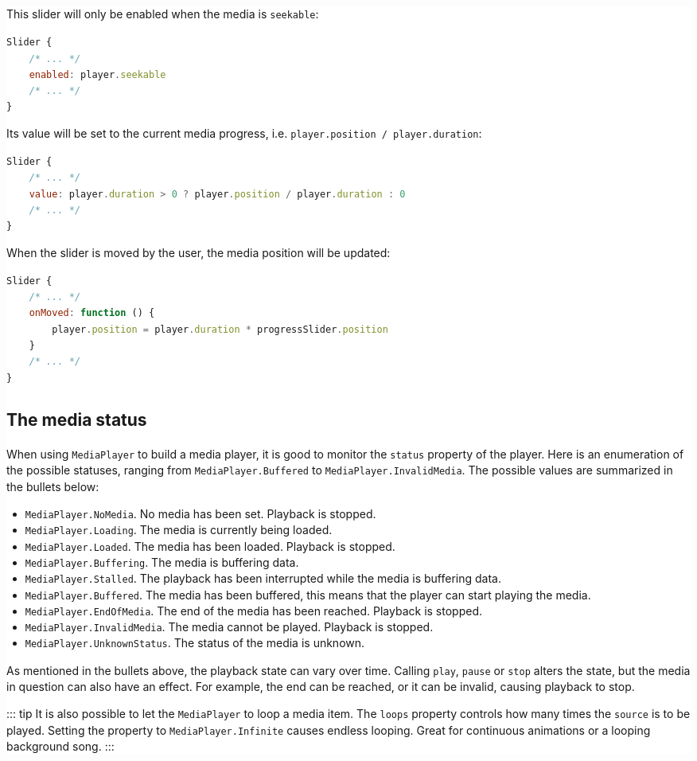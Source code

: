 This slider will only be enabled when the media is `seekable`:

```qml
Slider {
    /* ... */
    enabled: player.seekable
    /* ... */
}
```

Its value will be set to the current media progress, i.e. `player.position / player.duration`:

```qml
Slider {
    /* ... */
    value: player.duration > 0 ? player.position / player.duration : 0
    /* ... */
}
```

When the slider is moved by the user, the media position will be updated:
```qml
Slider {
    /* ... */
    onMoved: function () {
        player.position = player.duration * progressSlider.position
    }
    /* ... */
}
```

## The media status

When using `MediaPlayer` to build a media player, it is good to monitor the `status` property of the player. Here is an enumeration of the possible statuses, ranging from `MediaPlayer.Buffered` to `MediaPlayer.InvalidMedia`. The possible values are summarized in the bullets below:

* `MediaPlayer.NoMedia`. No media has been set. Playback is stopped.
* `MediaPlayer.Loading`. The media is currently being loaded.
* `MediaPlayer.Loaded`. The media has been loaded. Playback is stopped.
* `MediaPlayer.Buffering`. The media is buffering data.
* `MediaPlayer.Stalled`. The playback has been interrupted while the media is buffering data.
* `MediaPlayer.Buffered`. The media has been buffered, this means that the player can start playing the media.
* `MediaPlayer.EndOfMedia`. The end of the media has been reached. Playback is stopped.
* `MediaPlayer.InvalidMedia`. The media cannot be played. Playback is stopped.
* `MediaPlayer.UnknownStatus`. The status of the media is unknown.

As mentioned in the bullets above, the playback state can vary over time. Calling `play`, `pause` or `stop` alters the state, but the media in question can also have an effect. For example, the end can be reached, or it can be invalid, causing playback to stop. 

::: tip
It is also possible to let the `MediaPlayer` to loop a media item. The `loops` property controls how many times the `source` is to be played. Setting the property to `MediaPlayer.Infinite` causes endless looping. Great for continuous animations or a looping background song.
:::
